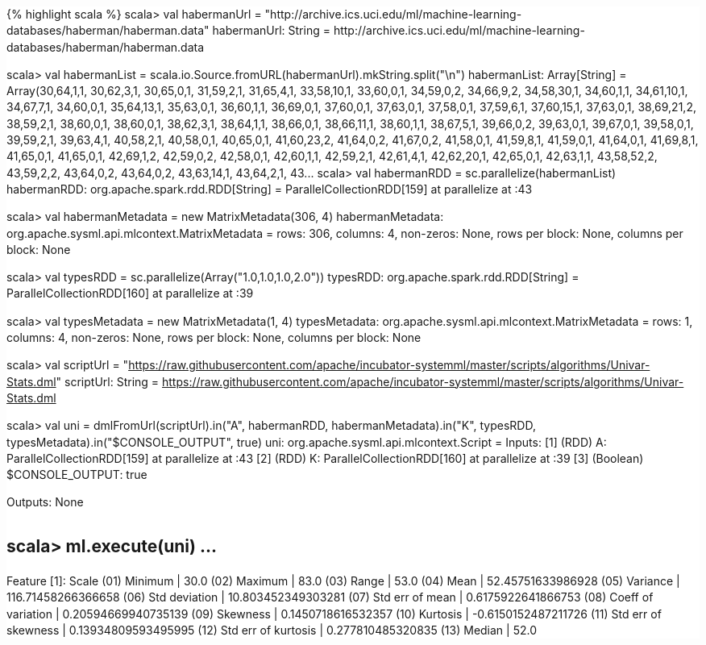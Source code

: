 <div data-lang="Spark Shell" markdown="1">
{% highlight scala %}
scala> val habermanUrl = "http://archive.ics.uci.edu/ml/machine-learning-databases/haberman/haberman.data"
habermanUrl: String = http://archive.ics.uci.edu/ml/machine-learning-databases/haberman/haberman.data

scala> val habermanList = scala.io.Source.fromURL(habermanUrl).mkString.split("\n")
habermanList: Array[String] = Array(30,64,1,1, 30,62,3,1, 30,65,0,1, 31,59,2,1, 31,65,4,1, 33,58,10,1, 33,60,0,1, 34,59,0,2, 34,66,9,2, 34,58,30,1, 34,60,1,1, 34,61,10,1, 34,67,7,1, 34,60,0,1, 35,64,13,1, 35,63,0,1, 36,60,1,1, 36,69,0,1, 37,60,0,1, 37,63,0,1, 37,58,0,1, 37,59,6,1, 37,60,15,1, 37,63,0,1, 38,69,21,2, 38,59,2,1, 38,60,0,1, 38,60,0,1, 38,62,3,1, 38,64,1,1, 38,66,0,1, 38,66,11,1, 38,60,1,1, 38,67,5,1, 39,66,0,2, 39,63,0,1, 39,67,0,1, 39,58,0,1, 39,59,2,1, 39,63,4,1, 40,58,2,1, 40,58,0,1, 40,65,0,1, 41,60,23,2, 41,64,0,2, 41,67,0,2, 41,58,0,1, 41,59,8,1, 41,59,0,1, 41,64,0,1, 41,69,8,1, 41,65,0,1, 41,65,0,1, 42,69,1,2, 42,59,0,2, 42,58,0,1, 42,60,1,1, 42,59,2,1, 42,61,4,1, 42,62,20,1, 42,65,0,1, 42,63,1,1, 43,58,52,2, 43,59,2,2, 43,64,0,2, 43,64,0,2, 43,63,14,1, 43,64,2,1, 43...
scala> val habermanRDD = sc.parallelize(habermanList)
habermanRDD: org.apache.spark.rdd.RDD[String] = ParallelCollectionRDD[159] at parallelize at <console>:43

scala> val habermanMetadata = new MatrixMetadata(306, 4)
habermanMetadata: org.apache.sysml.api.mlcontext.MatrixMetadata = rows: 306, columns: 4, non-zeros: None, rows per block: None, columns per block: None

scala> val typesRDD = sc.parallelize(Array("1.0,1.0,1.0,2.0"))
typesRDD: org.apache.spark.rdd.RDD[String] = ParallelCollectionRDD[160] at parallelize at <console>:39

scala> val typesMetadata = new MatrixMetadata(1, 4)
typesMetadata: org.apache.sysml.api.mlcontext.MatrixMetadata = rows: 1, columns: 4, non-zeros: None, rows per block: None, columns per block: None

scala> val scriptUrl = "https://raw.githubusercontent.com/apache/incubator-systemml/master/scripts/algorithms/Univar-Stats.dml"
scriptUrl: String = https://raw.githubusercontent.com/apache/incubator-systemml/master/scripts/algorithms/Univar-Stats.dml

scala> val uni = dmlFromUrl(scriptUrl).in("A", habermanRDD, habermanMetadata).in("K", typesRDD, typesMetadata).in("$CONSOLE_OUTPUT", true)
uni: org.apache.sysml.api.mlcontext.Script =
Inputs:
  [1] (RDD) A: ParallelCollectionRDD[159] at parallelize at <console>:43
  [2] (RDD) K: ParallelCollectionRDD[160] at parallelize at <console>:39
  [3] (Boolean) $CONSOLE_OUTPUT: true

Outputs:
None


scala> ml.execute(uni)
...
-------------------------------------------------
Feature [1]: Scale
 (01) Minimum             | 30.0
 (02) Maximum             | 83.0
 (03) Range               | 53.0
 (04) Mean                | 52.45751633986928
 (05) Variance            | 116.71458266366658
 (06) Std deviation       | 10.803452349303281
 (07) Std err of mean     | 0.6175922641866753
 (08) Coeff of variation  | 0.20594669940735139
 (09) Skewness            | 0.1450718616532357
 (10) Kurtosis            | -0.6150152487211726
 (11) Std err of skewness | 0.13934809593495995
 (12) Std err of kurtosis | 0.277810485320835
 (13) Median              | 52.0